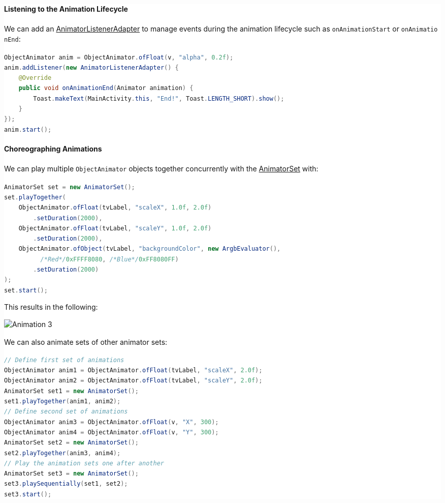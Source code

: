 #### Listening to the Animation Lifecycle

We can add an [AnimatorListenerAdapter](http://developer.android.com/reference/android/animation/AnimatorListenerAdapter.html) to manage events during the animation lifecycle such as `onAnimationStart` or `onAnimationEnd`:

```java
ObjectAnimator anim = ObjectAnimator.ofFloat(v, "alpha", 0.2f);
anim.addListener(new AnimatorListenerAdapter() {
    @Override
    public void onAnimationEnd(Animator animation) {
        Toast.makeText(MainActivity.this, "End!", Toast.LENGTH_SHORT).show();
    }
});
anim.start();
```

#### Choreographing Animations

We can play multiple `ObjectAnimator` objects together concurrently with the [AnimatorSet](http://developer.android.com/reference/android/animation/AnimatorSet.html) with:

```java
AnimatorSet set = new AnimatorSet();
set.playTogether(
    ObjectAnimator.ofFloat(tvLabel, "scaleX", 1.0f, 2.0f)
        .setDuration(2000),
    ObjectAnimator.ofFloat(tvLabel, "scaleY", 1.0f, 2.0f)
        .setDuration(2000),
    ObjectAnimator.ofObject(tvLabel, "backgroundColor", new ArgbEvaluator(),
          /*Red*/0xFFFF8080, /*Blue*/0xFF8080FF)
        .setDuration(2000)
);
set.start(); 
```

This results in the following:

![Animation 3](https://i.imgur.com/Q2uORr7.gif)

We can also animate sets of other animator sets:

```java
// Define first set of animations
ObjectAnimator anim1 = ObjectAnimator.ofFloat(tvLabel, "scaleX", 2.0f);
ObjectAnimator anim2 = ObjectAnimator.ofFloat(tvLabel, "scaleY", 2.0f);
AnimatorSet set1 = new AnimatorSet();
set1.playTogether(anim1, anim2);
// Define second set of animations
ObjectAnimator anim3 = ObjectAnimator.ofFloat(v, "X", 300);
ObjectAnimator anim4 = ObjectAnimator.ofFloat(v, "Y", 300);
AnimatorSet set2 = new AnimatorSet();
set2.playTogether(anim3, anim4);
// Play the animation sets one after another
AnimatorSet set3 = new AnimatorSet();
set3.playSequentially(set1, set2);
set3.start();
```

